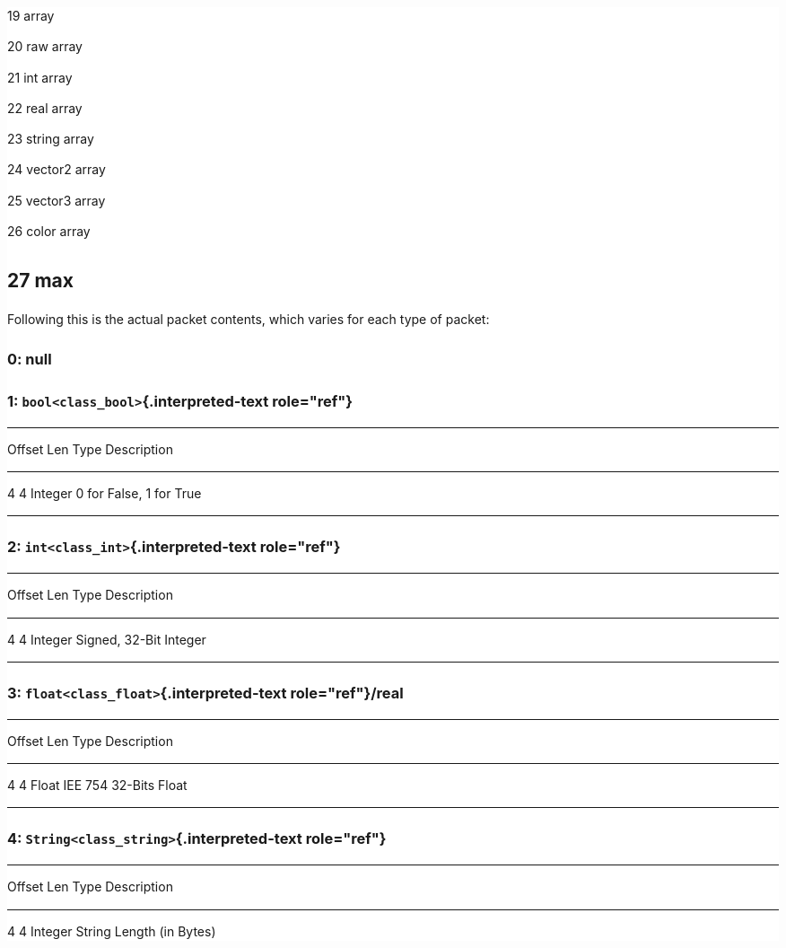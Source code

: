   19       array

  20       raw array

  21       int array

  22       real array

  23       string array

  24       vector2 array

  25       vector3 array

  26       color array

  27       max
  -----------------------------------

Following this is the actual packet contents, which varies for each type
of packet:

### 0: null

### 1: `bool<class_bool>`{.interpreted-text role="ref"}

  ----------------------------------------------------------
  Offset     Len     Type        Description
  ---------- ------- ----------- ---------------------------
  4          4       Integer     0 for False, 1 for True

  ----------------------------------------------------------

### 2: `int<class_int>`{.interpreted-text role="ref"}

  ---------------------------------------------------------
  Offset     Len     Type        Description
  ---------- ------- ----------- --------------------------
  4          4       Integer     Signed, 32-Bit Integer

  ---------------------------------------------------------

### 3: `float<class_float>`{.interpreted-text role="ref"}/real

  ------------------------------------------------------
  Offset     Len     Type      Description
  ---------- ------- --------- -------------------------
  4          4       Float     IEE 754 32-Bits Float

  ------------------------------------------------------

### 4: `String<class_string>`{.interpreted-text role="ref"}

  -----------------------------------------------------------
  Offset     Len     Type        Description
  ---------- ------- ----------- ----------------------------
  4          4       Integer     String Length (in Bytes)
